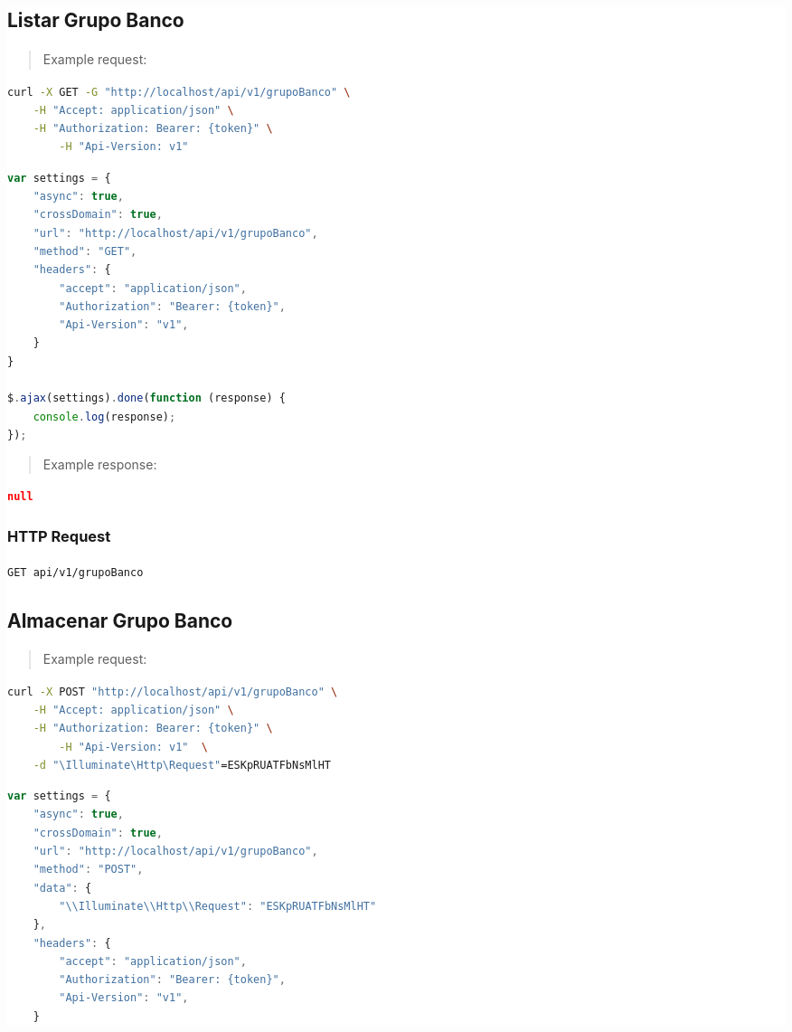

## Listar Grupo Banco

> Example request:

```bash
curl -X GET -G "http://localhost/api/v1/grupoBanco" \
    -H "Accept: application/json" \
    -H "Authorization: Bearer: {token}" \
        -H "Api-Version: v1" 
```

```javascript
var settings = {
    "async": true,
    "crossDomain": true,
    "url": "http://localhost/api/v1/grupoBanco",
    "method": "GET",
    "headers": {
        "accept": "application/json",
        "Authorization": "Bearer: {token}",
        "Api-Version": "v1",
    }
}

$.ajax(settings).done(function (response) {
    console.log(response);
});
```

> Example response:

```json
null
```

### HTTP Request
`GET api/v1/grupoBanco`





## Almacenar Grupo Banco

> Example request:

```bash
curl -X POST "http://localhost/api/v1/grupoBanco" \
    -H "Accept: application/json" \
    -H "Authorization: Bearer: {token}" \
        -H "Api-Version: v1"  \
    -d "\Illuminate\Http\Request"=ESKpRUATFbNsMlHT 
```

```javascript
var settings = {
    "async": true,
    "crossDomain": true,
    "url": "http://localhost/api/v1/grupoBanco",
    "method": "POST",
    "data": {
        "\\Illuminate\\Http\\Request": "ESKpRUATFbNsMlHT"
    },
    "headers": {
        "accept": "application/json",
        "Authorization": "Bearer: {token}",
        "Api-Version": "v1",
    }
```
